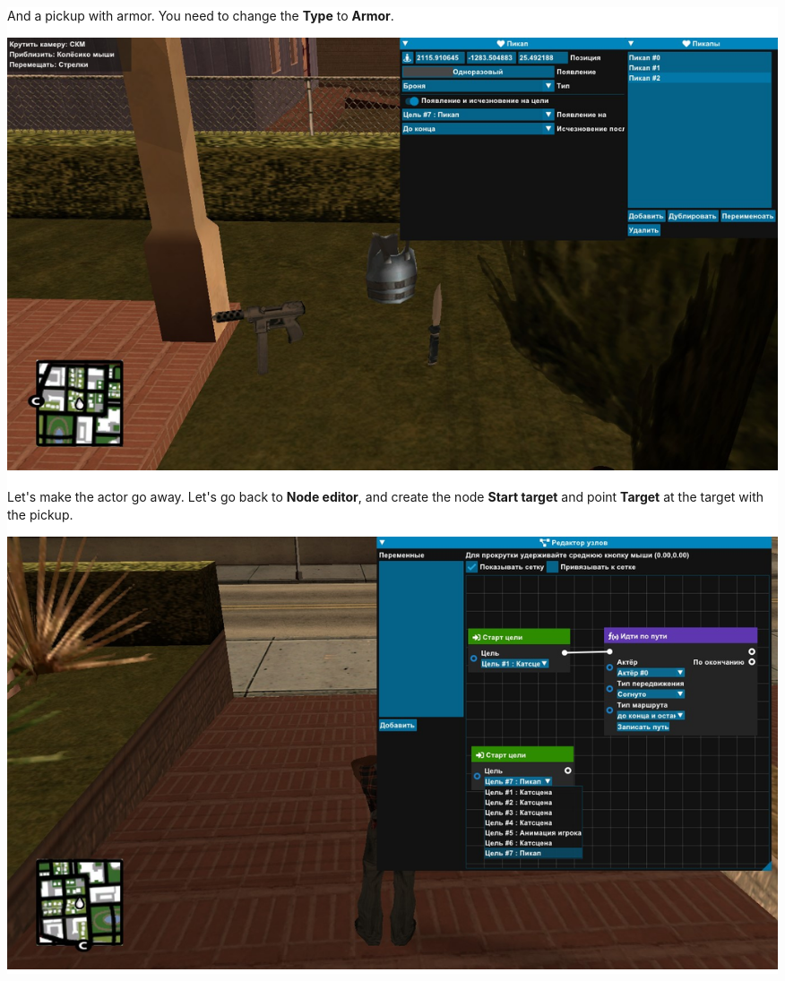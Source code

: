And a pickup with armor. You need to change the **Type** to **Armor**.

![screen26](img/Screenshot_26.jpg)

Let's make the actor go away. Let's go back to **Node editor**, and create the node **Start target** and point **Target** at the target with the pickup.

![screen27](img/Screenshot_27.jpg)
